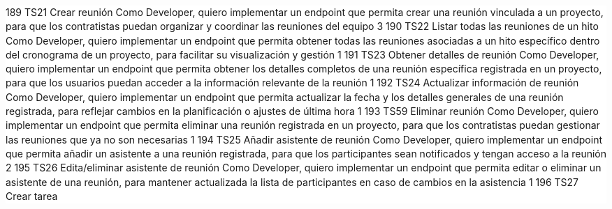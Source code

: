 <td>189</td>
<td>TS21</td>
<td>Crear reunión</td>
<td>Como Developer, quiero implementar un endpoint que permita crear una reunión vinculada a un proyecto, para que los contratistas puedan organizar y coordinar las reuniones del equipo</td>
<td>3</td>
</tr>
 <tr>
<td>190</td>
<td>TS22</td>
<td>Listar todas las reuniones de un hito</td>
<td>Como Developer, quiero implementar un endpoint que permita obtener todas las reuniones asociadas a un hito específico dentro del cronograma de un proyecto, para facilitar su visualización y gestión</td>
<td>1</td>
</tr>
 <tr>
<td>191</td>
<td>TS23</td>
<td>Obtener detalles de reunión</td>
<td>Como Developer, quiero implementar un endpoint que permita obtener los detalles completos de una reunión específica registrada en un proyecto, para que los usuarios puedan acceder a la información relevante de la reunión</td>
<td>1</td>
</tr>
 <tr>
<td>192</td>
<td>TS24</td>
<td>Actualizar información de reunión</td>
<td>Como Developer, quiero implementar un endpoint que permita actualizar la fecha y los detalles generales de una reunión registrada, para reflejar cambios en la planificación o ajustes de última hora</td>
<td>1</td>
</tr>
 <tr>
<td>193</td>
<td>TS59</td>
<td>Eliminar reunión</td>
<td>Como Developer, quiero implementar un endpoint que permita eliminar una reunión registrada en un proyecto, para que los contratistas puedan gestionar las reuniones que ya no son necesarias</td>
<td>1</td>
</tr>
 <tr>
<td>194</td>
<td>TS25</td>
<td>Añadir asistente de reunión</td>
<td>Como Developer, quiero implementar un endpoint que permita añadir un asistente a una reunión registrada, para que los participantes sean notificados y tengan acceso a la reunión</td>
<td>2</td>
</tr>
 <tr>
<td>195</td>
<td>TS26</td>
<td>Edita/eliminar asistente de reunión</td>
<td>Como Developer, quiero implementar un endpoint que permita editar o eliminar un asistente de una reunión, para mantener actualizada la lista de participantes en caso de cambios en la asistencia</td>
<td>1</td>
</tr>
 <tr>
<td>196</td>
<td>TS27</td>
<td>Crear tarea</td>
